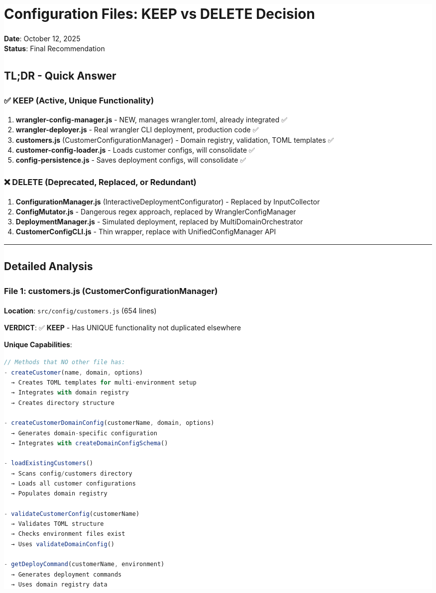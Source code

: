 # Configuration Files: KEEP vs DELETE Decision

**Date**: October 12, 2025  
**Status**: Final Recommendation

## TL;DR - Quick Answer

### ✅ KEEP (Active, Unique Functionality)
1. **wrangler-config-manager.js** - NEW, manages wrangler.toml, already integrated ✅
2. **wrangler-deployer.js** - Real wrangler CLI deployment, production code ✅
3. **customers.js** (CustomerConfigurationManager) - Domain registry, validation, TOML templates ✅
4. **customer-config-loader.js** - Loads customer configs, will consolidate ✅
5. **config-persistence.js** - Saves deployment configs, will consolidate ✅

### ❌ DELETE (Deprecated, Replaced, or Redundant)
1. **ConfigurationManager.js** (InteractiveDeploymentConfigurator) - Replaced by InputCollector
2. **ConfigMutator.js** - Dangerous regex approach, replaced by WranglerConfigManager
3. **DeploymentManager.js** - Simulated deployment, replaced by MultiDomainOrchestrator
4. **CustomerConfigCLI.js** - Thin wrapper, replace with UnifiedConfigManager API

---

## Detailed Analysis

### File 1: customers.js (CustomerConfigurationManager)

**Location**: `src/config/customers.js` (654 lines)

**VERDICT**: ✅ **KEEP** - Has UNIQUE functionality not duplicated elsewhere

**Unique Capabilities**:
```javascript
// Methods that NO other file has:
- createCustomer(name, domain, options) 
  → Creates TOML templates for multi-environment setup
  → Integrates with domain registry
  → Creates directory structure

- createCustomerDomainConfig(customerName, domain, options)
  → Generates domain-specific configuration
  → Integrates with createDomainConfigSchema()

- loadExistingCustomers()
  → Scans config/customers directory
  → Loads all customer configurations
  → Populates domain registry

- validateCustomerConfig(customerName)
  → Validates TOML structure
  → Checks environment files exist
  → Uses validateDomainConfig()

- getDeployCommand(customerName, environment)
  → Generates deployment commands
  → Uses domain registry data
```
